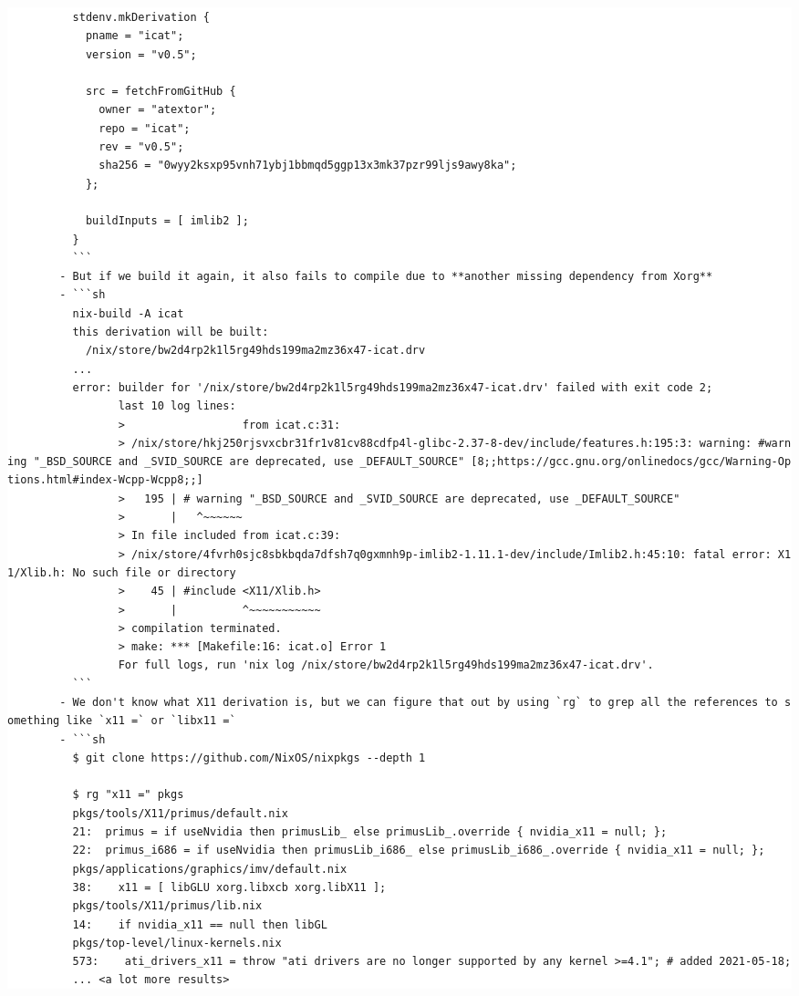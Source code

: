 			  stdenv.mkDerivation {
			    pname = "icat";
			    version = "v0.5";
			  
			    src = fetchFromGitHub {
			      owner = "atextor";
			      repo = "icat";
			      rev = "v0.5";
			      sha256 = "0wyy2ksxp95vnh71ybj1bbmqd5ggp13x3mk37pzr99ljs9awy8ka";
			    };
			  
			    buildInputs = [ imlib2 ];
			  }
			  ```
			- But if we build it again, it also fails to compile due to **another missing dependency from Xorg**
			- ```sh
			  nix-build -A icat
			  this derivation will be built:
			    /nix/store/bw2d4rp2k1l5rg49hds199ma2mz36x47-icat.drv
			  ...
			  error: builder for '/nix/store/bw2d4rp2k1l5rg49hds199ma2mz36x47-icat.drv' failed with exit code 2;
			         last 10 log lines:
			         >                  from icat.c:31:
			         > /nix/store/hkj250rjsvxcbr31fr1v81cv88cdfp4l-glibc-2.37-8-dev/include/features.h:195:3: warning: #warning "_BSD_SOURCE and _SVID_SOURCE are deprecated, use _DEFAULT_SOURCE" [8;;https://gcc.gnu.org/onlinedocs/gcc/Warning-Options.html#index-Wcpp-Wcpp8;;]
			         >   195 | # warning "_BSD_SOURCE and _SVID_SOURCE are deprecated, use _DEFAULT_SOURCE"
			         >       |   ^~~~~~~
			         > In file included from icat.c:39:
			         > /nix/store/4fvrh0sjc8sbkbqda7dfsh7q0gxmnh9p-imlib2-1.11.1-dev/include/Imlib2.h:45:10: fatal error: X11/Xlib.h: No such file or directory
			         >    45 | #include <X11/Xlib.h>
			         >       |          ^~~~~~~~~~~~
			         > compilation terminated.
			         > make: *** [Makefile:16: icat.o] Error 1
			         For full logs, run 'nix log /nix/store/bw2d4rp2k1l5rg49hds199ma2mz36x47-icat.drv'.
			  ```
			- We don't know what X11 derivation is, but we can figure that out by using `rg` to grep all the references to something like `x11 =` or `libx11 =`
			- ```sh
			  $ git clone https://github.com/NixOS/nixpkgs --depth 1
			  
			  $ rg "x11 =" pkgs
			  pkgs/tools/X11/primus/default.nix
			  21:  primus = if useNvidia then primusLib_ else primusLib_.override { nvidia_x11 = null; };
			  22:  primus_i686 = if useNvidia then primusLib_i686_ else primusLib_i686_.override { nvidia_x11 = null; };
			  pkgs/applications/graphics/imv/default.nix
			  38:    x11 = [ libGLU xorg.libxcb xorg.libX11 ];
			  pkgs/tools/X11/primus/lib.nix
			  14:    if nvidia_x11 == null then libGL
			  pkgs/top-level/linux-kernels.nix
			  573:    ati_drivers_x11 = throw "ati drivers are no longer supported by any kernel >=4.1"; # added 2021-05-18;
			  ... <a lot more results>
			  